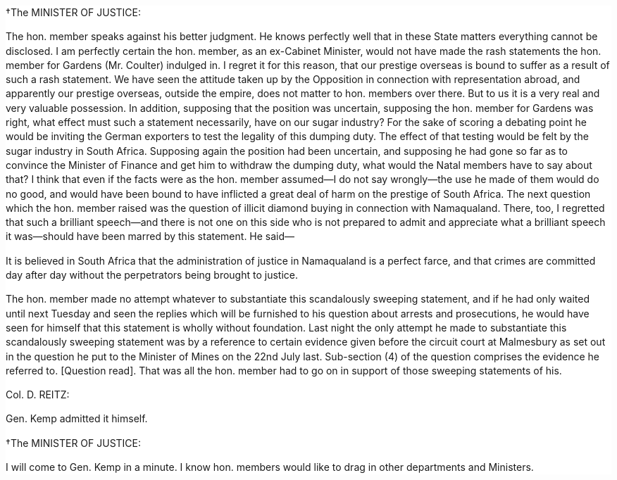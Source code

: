 </speech>

<speech by="#minister_of_justice">

<from>&#x2020;The <person refersTo="hansard_za">MINISTER OF JUSTICE</person>:</from>

<p>The hon. member speaks against his better judgment. He knows perfectly well that in these State matters everything cannot be disclosed. I am perfectly certain the hon. member, as an ex-Cabinet Minister, would not have made the rash statements the hon. member for Gardens (Mr. Coulter) indulged in. I regret it for this reason, that our prestige overseas is bound to suffer as a result of such a rash statement. We have seen the attitude taken up by the Opposition in connection with representation abroad, and apparently our prestige overseas, outside the empire, does not matter to hon. members over there. But to us it is a very real and very valuable possession. In addition, supposing that the position was uncertain, supposing the hon. member for Gardens was right, what effect must such a statement necessarily, have on our sugar industry? For the sake of scoring a debating point he would be inviting the German exporters to test the legality of this dumping duty. The effect of that testing would be felt by the sugar industry in South Africa. Supposing again the position had been uncertain, and supposing he had gone so far as to convince the Minister of Finance and get him to withdraw the dumping duty, what would the Natal <span class="col_385-386" refersTo="page_0220"/>members have to say about that? I think that even if the facts were as the hon. member assumed&#x2014;I do not say wrongly&#x2014;the use he made of them would do no good, and would have been bound to have inflicted a great deal of harm on the prestige of South Africa. The next question which the hon. member raised was the question of illicit diamond buying in connection with Namaqualand. There, too, I regretted that such a brilliant speech&#x2014;and there is not one on this side who is not prepared to admit and appreciate what a brilliant speech it was&#x2014;should have been marred by this statement. He said&#x2014;</p>

<block name="quote">It is believed in South Africa that the administration of justice in Namaqualand is a perfect farce, and that crimes are committed day after day without the perpetrators being brought to justice.</block>

<p>The hon. member made no attempt whatever to substantiate this scandalously sweeping statement, and if he had only waited until next Tuesday and seen the replies which will be furnished to his question about arrests and prosecutions, he would have seen for himself that this statement is wholly without foundation. Last night the only attempt he made to substantiate this scandalously sweeping statement was by a reference to certain evidence given before the circuit court at Malmesbury as set out in the question he put to the Minister of Mines on the 22nd July last. Sub-section (4) of the question comprises the evidence he referred to. [Question read]. That was all the hon. member had to go on in support of those sweeping statements of his.</p>

</speech>

<speech by="#reitz">

<from>Col. <person refersTo="hansard_za">D. REITZ</person>:</from>

<p>Gen. Kemp admitted it himself.</p>

</speech>

<speech by="#minister_of_justice">

<from>&#x2020;The <person refersTo="hansard_za">MINISTER OF JUSTICE</person>:</from>

<p>I will come to Gen. Kemp in a minute. I know hon. members would like to drag in other departments and Ministers.</p>
